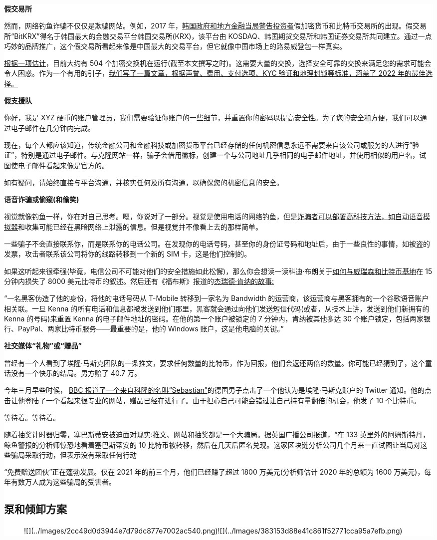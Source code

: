 **假交易所**

然而，网络钓鱼诈骗不仅仅是欺骗网站。例如，2017 年，[韩国政府和地方金融当局警告投资者](https://cointelegraph.com/news/south-korean-government-concerned-with-scams-in-bitcoin-market-fake-exchanges)假加密货币和比特币交易所的出现。假交易所“BitKRX”得名于韩国最大的金融交易平台韩国交易所(KRX)，该平台由 KOSDAQ、韩国期货交易所和韩国证券交易所共同建立。通过一点巧妙的品牌推广，这个假交易所看起来像是中国最大的交易平台，但它就像中国市场上的路易威登包一样真实。

[根据一项估计](https://www.cryptimi.com/guides/how-many-cryptocurrency-exchanges-are-there)，目前大约有 504 个加密交换机在运行(截至本文撰写之时)。这需要大量的交换，选择安全可靠的交换来满足您的需求可能会令人困惑。作为一个有用的引子，[我们写了一篇文章，根据声誉、费用、支付选项、KYC 验证和地理封锁等标准，涵盖了 2022 年的最佳选择。](/blog/best-crypto-exchanges)

**假支援队**

你好，我是 XYZ 硬币的账户管理员，我们需要验证你账户的一些细节，并重置你的密码以提高安全性。为了您的安全和方便，我们可以通过电子邮件在几分钟内完成。

现在，每个人都应该知道，传统金融公司和金融科技或加密货币平台已经存储的任何机密信息永远不需要来自该公司或服务的人进行“验证”，特别是通过电子邮件。与克隆网站一样，骗子会借用徽标，创建一个与公司地址几乎相同的电子邮件地址，并使用相似的用户名，试图使电子邮件看起来像是官方的。

如有疑问，请始终直接与平台沟通，并核实任何及所有沟通，以确保您的机密信息的安全。

**语音诈骗或偷窥(和偷笑)**

视觉就像钓鱼一样，你在对自己思考。嗯，你说对了一部分。视觉是使用电话的网络钓鱼，但是[诈骗者可以部署高科技方法，如自动语音模拟器](https://www.csoonline.com/article/3543771/vishing-explained-how-voice-phishing-attacks-scam-victims.html)和收集可能已经在黑暗网络上泄露的信息。但是视觉并不像看上去的那样简单。

一些骗子不会直接联系你，而是联系你的电话公司。在发现你的电话号码，甚至你的身份证号码和地址后，由于一些良性的事情，如被盗的发票，攻击者联系该公司将你的线路转移到一个新的 SIM 卡，这是他们控制的。

如果这听起来很牵强(毕竟，电信公司不可能对他们的安全措施如此松懈)，那么你会想读一读科迪·布朗关于[如何与威瑞森和比特币基地](https://medium.com/@CodyBrown/how-to-lose-8k-worth-of-bitcoin-in-15-minutes-with-verizon-and-coinbase-com-ba75fb8d0bac)在 15 分钟内损失了 8000 美元比特币的叙述。然后还有《福布斯》报道的[杰瑞德·肯纳的故事:](https://www.forbes.com/sites/laurashin/2016/12/20/hackers-have-stolen-millions-of-dollars-in-bitcoin-using-only-phone-numbers/?sh=751ef4fd38ba)

“一名黑客伪造了他的身份，将他的电话号码从 T-Mobile 转移到一家名为 Bandwidth 的运营商，该运营商与黑客拥有的一个谷歌语音账户相关联。一旦 Kenna 的所有电话和信息都被发送到他们那里，黑客就会通过向他们发送短信代码(或者，从技术上讲，发送到他们新拥有的 Kenna 的号码)来重置 Kenna 的电子邮件地址的密码。在他的第一个账户被锁定的 7 分钟内，肯纳被其他多达 30 个账户锁定，包括两家银行、PayPal、两家比特币服务——最重要的是，他的 Windows 账户，这是他电脑的关键。”

**社交媒体“礼物”或“赠品”**

曾经有一个人看到了埃隆·马斯克团队的一条推文，要求任何数量的比特币，作为回报，他们会返还两倍的数量。你可能已经猜到了，这个童话没有一个快乐的结局。男方赔了 40.7 万。

今年三月早些时候， [BBC 报道了一个来自科隆的名叫“Sebastian”](https://www.bbc.com/news/technology-56402378)的德国男子点击了一个他认为是埃隆·马斯克账户的 Twitter 通知。他的点击让他登陆了一个看起来很专业的网站，赠品已经在进行了。由于担心自己可能会错过让自己持有量翻倍的机会，他发了 10 个比特币。

等待着。等待着。

随着抽奖计时器归零，塞巴斯蒂安被迫面对现实:推文、网站和抽奖都是一个大骗局。据英国广播公司报道，“在 133 英里外的阿姆斯特丹，鲸鱼警报的分析师惊恐地看着塞巴斯蒂安的 10 比特币被转移，然后在几天后匿名兑现。这家区块链分析公司几个月来一直试图让当局对这些骗局采取行动，但表示没有采取任何行动

“免费赠送团伙”正在蓬勃发展。仅在 2021 年的前三个月，他们已经赚了超过 1800 万美元(分析师估计 2020 年的总额为 1600 万美元)，每年有数万人成为这些骗局的受害者。

## **泵和倾卸方案**

<figure class="kg-card kg-image-card kg-card-hascaption">![](../Images/2cc49d0d3944e7d79dc877e7002ac540.png)<picture><source type="image/webp" data-srcset="/static/96795b814002ecf7351f4e90de5b8cdd/76f01/pexels-skitterphoto-633881-1.webp 500w,/static/96795b814002ecf7351f4e90de5b8cdd/bd81f/pexels-skitterphoto-633881-1.webp 1000w,/static/96795b814002ecf7351f4e90de5b8cdd/1c6e9/pexels-skitterphoto-633881-1.webp 2000w" sizes="(min-width: 2000px) 2000px, 100vw">![](../Images/383153d88e41c861f52771cca95a7efb.png)</picture>
